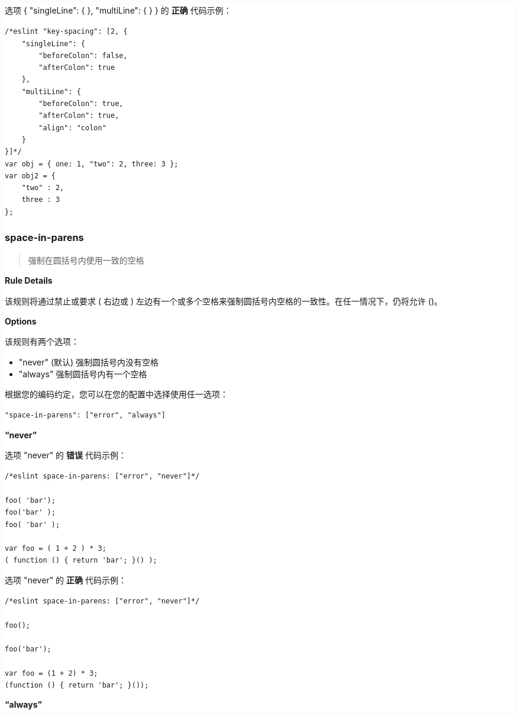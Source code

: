 选项 { "singleLine": { }, "multiLine": { } } 的 **正确** 代码示例：
```
/*eslint "key-spacing": [2, {
    "singleLine": {
        "beforeColon": false,
        "afterColon": true
    },
    "multiLine": {
        "beforeColon": true,
        "afterColon": true,
        "align": "colon"
    }
}]*/
var obj = { one: 1, "two": 2, three: 3 };
var obj2 = {
    "two" : 2,
    three : 3
};
```

### space-in-parens

> 强制在圆括号内使用一致的空格

**Rule Details**

该规则将通过禁止或要求 ( 右边或 ) 左边有一个或多个空格来强制圆括号内空格的一致性。在任一情况下，仍将允许 ()。

**Options**

该规则有两个选项：

- "never" (默认) 强制圆括号内没有空格
- "always" 强制圆括号内有一个空格

根据您的编码约定，您可以在您的配置中选择使用任一选项：
```
"space-in-parens": ["error", "always"]
```
**“never”**

选项 "never" 的 **错误** 代码示例：
```
/*eslint space-in-parens: ["error", "never"]*/

foo( 'bar');
foo('bar' );
foo( 'bar' );

var foo = ( 1 + 2 ) * 3;
( function () { return 'bar'; }() );
```
选项 "never" 的 **正确** 代码示例：
```
/*eslint space-in-parens: ["error", "never"]*/

foo();

foo('bar');

var foo = (1 + 2) * 3;
(function () { return 'bar'; }());
```
**“always”**
